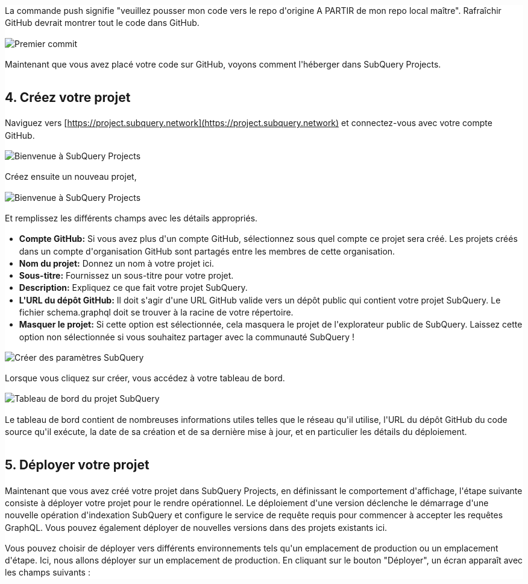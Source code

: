 La commande push signifie "veuillez pousser mon code vers le repo d'origine A PARTIR de mon repo local maître". Rafraîchir GitHub devrait montrer tout le code dans GitHub.

![Premier commit](/assets/img/first_commit.png)

Maintenant que vous avez placé votre code sur GitHub, voyons comment l'héberger dans SubQuery Projects.

## 4. Créez votre projet

Naviguez vers [https://project.subquery.network](https://project.subquery.network) et connectez-vous avec votre compte GitHub.

![Bienvenue à SubQuery Projects](/assets/img/welcome_to_subquery_projects.png)

Créez ensuite un nouveau projet,

![Bienvenue à SubQuery Projects](/assets/img/subquery_create_project.png)

Et remplissez les différents champs avec les détails appropriés.

- **Compte GitHub:** Si vous avez plus d'un compte GitHub, sélectionnez sous quel compte ce projet sera créé. Les projets créés dans un compte d'organisation GitHub sont partagés entre les membres de cette organisation.
- **Nom du projet:** Donnez un nom à votre projet ici.
- **Sous-titre:** Fournissez un sous-titre pour votre projet.
- **Description:** Expliquez ce que fait votre projet SubQuery.
- **L'URL du dépôt GitHub:** Il doit s'agir d'une URL GitHub valide vers un dépôt public qui contient votre projet SubQuery. Le fichier schema.graphql doit se trouver à la racine de votre répertoire.
- **Masquer le projet:** Si cette option est sélectionnée, cela masquera le projet de l'explorateur public de SubQuery. Laissez cette option non sélectionnée si vous souhaitez partager avec la communauté SubQuery !

![Créer des paramètres SubQuery](/assets/img/create_subquery_project_parameters.png)

Lorsque vous cliquez sur créer, vous accédez à votre tableau de bord.

![Tableau de bord du projet SubQuery](/assets/img/subquery_project_dashboard.png)

Le tableau de bord contient de nombreuses informations utiles telles que le réseau qu'il utilise, l'URL du dépôt GitHub du code source qu'il exécute, la date de sa création et de sa dernière mise à jour, et en particulier les détails du déploiement.

## 5. Déployer votre projet

Maintenant que vous avez créé votre projet dans SubQuery Projects, en définissant le comportement d'affichage, l'étape suivante consiste à déployer votre projet pour le rendre opérationnel. Le déploiement d'une version déclenche le démarrage d'une nouvelle opération d'indexation SubQuery et configure le service de requête requis pour commencer à accepter les requêtes GraphQL. Vous pouvez également déployer de nouvelles versions dans des projets existants ici.

Vous pouvez choisir de déployer vers différents environnements tels qu'un emplacement de production ou un emplacement d'étape. Ici, nous allons déployer sur un emplacement de production. En cliquant sur le bouton "Déployer", un écran apparaît avec les champs suivants :
